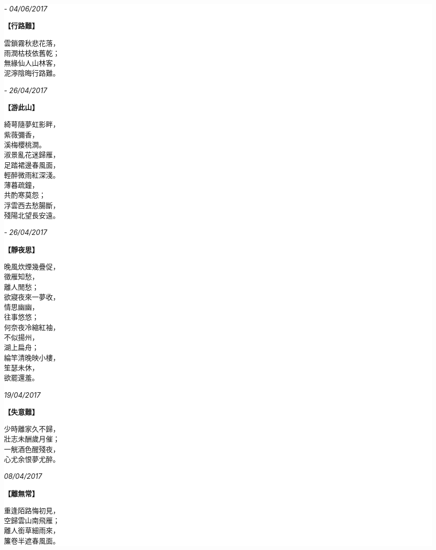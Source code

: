 _- 04/06/2017_


**【行路難】**

雲鎖霧秋悲花落，  
雨潤枯枝依舊乾；  
無緣仙人山林客，  
泥濘陰晦行路難。  

_- 26/04/2017_

**【游此山】**

綺萼隨夢虹影畔，  
紫薇彌香，  
溪梅櫻桃澗。  
淑景亂花迷歸雁，  
足踏裙邊春風面，  
輕醉微雨紅深淺。  
薄暮疏鐘，  
共酌寒莫怨；  
浮雲西去愁腸斷，  
殘陽北望長安遠。  

_- 26/04/2017_

**【靜夜思】**

晚風炊煙幾疊促，  
徵雁知愁，  
離人閒愁；  
欲寢夜來一夢收，  
情思幽幽，  
往事悠悠；  
何奈夜冷縮紅袖，  
不似揚州，  
湖上扁舟；  
綸竿清晚映小樓，  
笙瑟未休，  
欲罷還羞。  

_19/04/2017_ 

**【失意難】**

少時離家久不歸，  
壯志未酬歲月催；  
一觥酒色醒殘夜，  
心尤余恨夢尤醉。  

_08/04/2017_ 

**【離無常】**

重逢陌路悔初見，  
空歸雲山南飛雁；  
離人銜草細雨來，  
簾卷半遮春風面。  
